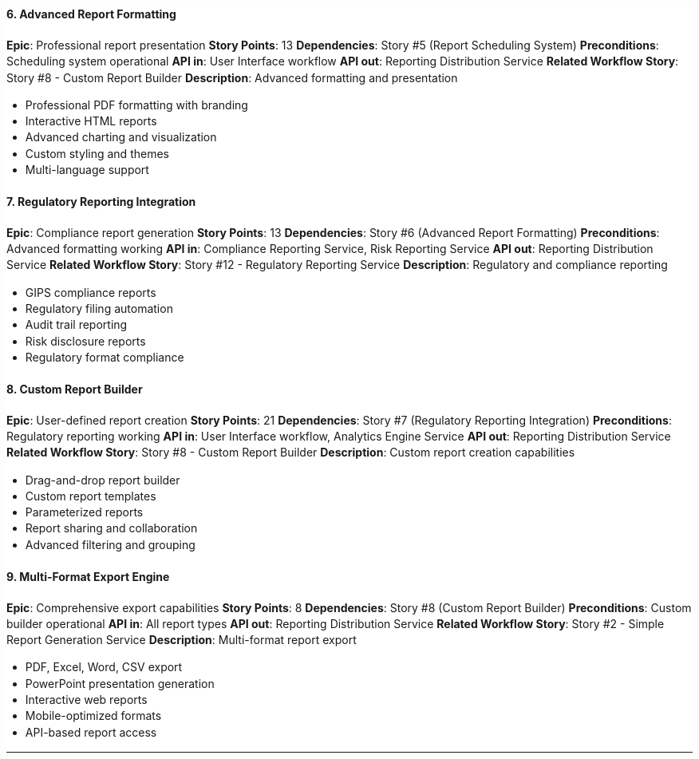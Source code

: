 #### 6. Advanced Report Formatting
**Epic**: Professional report presentation
**Story Points**: 13
**Dependencies**: Story #5 (Report Scheduling System)
**Preconditions**: Scheduling system operational
**API in**: User Interface workflow
**API out**: Reporting Distribution Service
**Related Workflow Story**: Story #8 - Custom Report Builder
**Description**: Advanced formatting and presentation
- Professional PDF formatting with branding
- Interactive HTML reports
- Advanced charting and visualization
- Custom styling and themes
- Multi-language support

#### 7. Regulatory Reporting Integration
**Epic**: Compliance report generation
**Story Points**: 13
**Dependencies**: Story #6 (Advanced Report Formatting)
**Preconditions**: Advanced formatting working
**API in**: Compliance Reporting Service, Risk Reporting Service
**API out**: Reporting Distribution Service
**Related Workflow Story**: Story #12 - Regulatory Reporting Service
**Description**: Regulatory and compliance reporting
- GIPS compliance reports
- Regulatory filing automation
- Audit trail reporting
- Risk disclosure reports
- Regulatory format compliance

#### 8. Custom Report Builder
**Epic**: User-defined report creation
**Story Points**: 21
**Dependencies**: Story #7 (Regulatory Reporting Integration)
**Preconditions**: Regulatory reporting working
**API in**: User Interface workflow, Analytics Engine Service
**API out**: Reporting Distribution Service
**Related Workflow Story**: Story #8 - Custom Report Builder
**Description**: Custom report creation capabilities
- Drag-and-drop report builder
- Custom report templates
- Parameterized reports
- Report sharing and collaboration
- Advanced filtering and grouping

#### 9. Multi-Format Export Engine
**Epic**: Comprehensive export capabilities
**Story Points**: 8
**Dependencies**: Story #8 (Custom Report Builder)
**Preconditions**: Custom builder operational
**API in**: All report types
**API out**: Reporting Distribution Service
**Related Workflow Story**: Story #2 - Simple Report Generation Service
**Description**: Multi-format report export
- PDF, Excel, Word, CSV export
- PowerPoint presentation generation
- Interactive web reports
- Mobile-optimized formats
- API-based report access

---